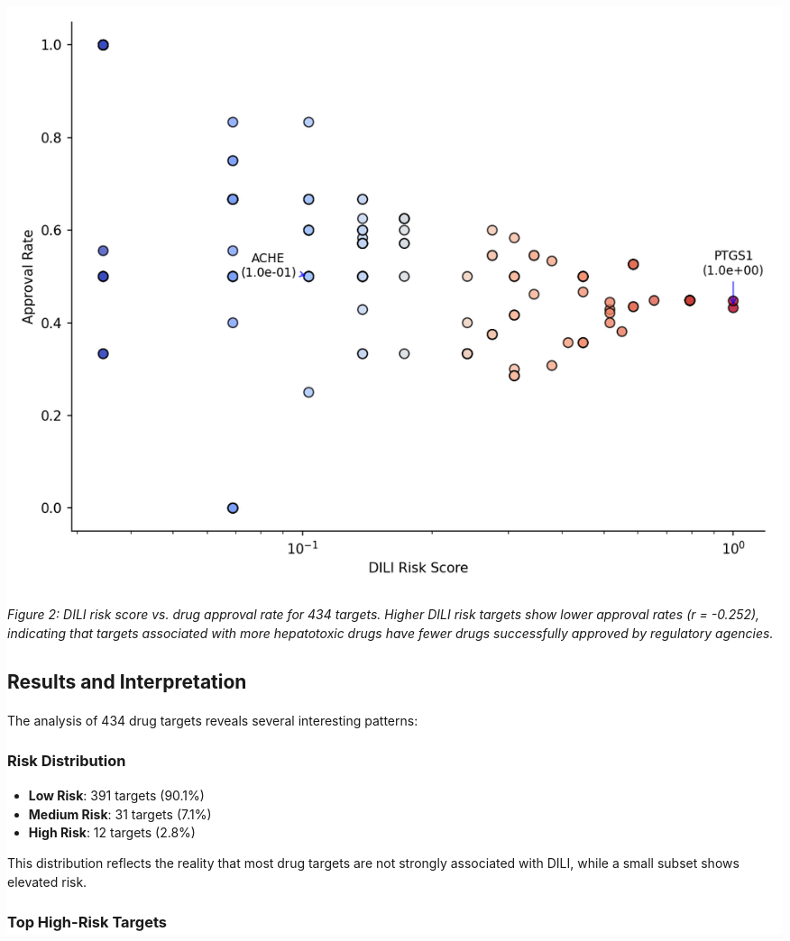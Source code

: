 ![DILI Risk Score vs Approval Rate](/assets/risk_vs_approval.png)

*Figure 2: DILI risk score vs. drug approval rate for 434 targets. Higher DILI risk targets show lower approval rates (r = -0.252), indicating that targets associated with more hepatotoxic drugs have fewer drugs successfully approved by regulatory agencies.*

## Results and Interpretation

The analysis of 434 drug targets reveals several interesting patterns:

### Risk Distribution
- **Low Risk**: 391 targets (90.1%)
- **Medium Risk**: 31 targets (7.1%)
- **High Risk**: 12 targets (2.8%)

This distribution reflects the reality that most drug targets are not strongly associated with DILI, while a small subset shows elevated risk.

### Top High-Risk Targets
